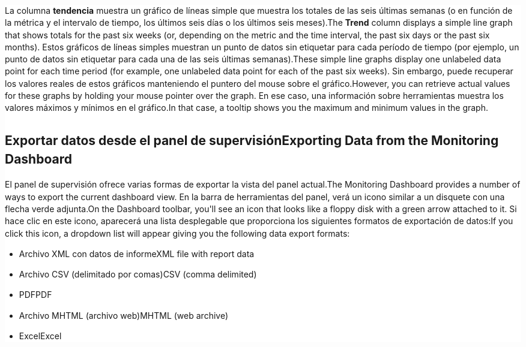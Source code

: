 

</div>

<span data-ttu-id="4fd7f-181">La columna **tendencia** muestra un gráfico de líneas simple que muestra los totales de las seis últimas semanas (o en función de la métrica y el intervalo de tiempo, los últimos seis días o los últimos seis meses).</span><span class="sxs-lookup"><span data-stu-id="4fd7f-181">The **Trend** column displays a simple line graph that shows totals for the past six weeks (or, depending on the metric and the time interval, the past six days or the past six months).</span></span> <span data-ttu-id="4fd7f-182">Estos gráficos de líneas simples muestran un punto de datos sin etiquetar para cada período de tiempo (por ejemplo, un punto de datos sin etiquetar para cada una de las seis últimas semanas).</span><span class="sxs-lookup"><span data-stu-id="4fd7f-182">These simple line graphs display one unlabeled data point for each time period (for example, one unlabeled data point for each of the past six weeks).</span></span> <span data-ttu-id="4fd7f-183">Sin embargo, puede recuperar los valores reales de estos gráficos manteniendo el puntero del mouse sobre el gráfico.</span><span class="sxs-lookup"><span data-stu-id="4fd7f-183">However, you can retrieve actual values for these graphs by holding your mouse pointer over the graph.</span></span> <span data-ttu-id="4fd7f-184">En ese caso, una información sobre herramientas muestra los valores máximos y mínimos en el gráfico.</span><span class="sxs-lookup"><span data-stu-id="4fd7f-184">In that case, a tooltip shows you the maximum and minimum values in the graph.</span></span>

</div>

<div>

## <a name="exporting-data-from-the-monitoring-dashboard"></a><span data-ttu-id="4fd7f-185">Exportar datos desde el panel de supervisión</span><span class="sxs-lookup"><span data-stu-id="4fd7f-185">Exporting Data from the Monitoring Dashboard</span></span>

<span data-ttu-id="4fd7f-186">El panel de supervisión ofrece varias formas de exportar la vista del panel actual.</span><span class="sxs-lookup"><span data-stu-id="4fd7f-186">The Monitoring Dashboard provides a number of ways to export the current dashboard view.</span></span> <span data-ttu-id="4fd7f-187">En la barra de herramientas del panel, verá un icono similar a un disquete con una flecha verde adjunta.</span><span class="sxs-lookup"><span data-stu-id="4fd7f-187">On the Dashboard toolbar, you'll see an icon that looks like a floppy disk with a green arrow attached to it.</span></span> <span data-ttu-id="4fd7f-188">Si hace clic en este icono, aparecerá una lista desplegable que proporciona los siguientes formatos de exportación de datos:</span><span class="sxs-lookup"><span data-stu-id="4fd7f-188">If you click this icon, a dropdown list will appear giving you the following data export formats:</span></span>

  - <span data-ttu-id="4fd7f-189">Archivo XML con datos de informe</span><span class="sxs-lookup"><span data-stu-id="4fd7f-189">XML file with report data</span></span>

  - <span data-ttu-id="4fd7f-190">Archivo CSV (delimitado por comas)</span><span class="sxs-lookup"><span data-stu-id="4fd7f-190">CSV (comma delimited)</span></span>

  - <span data-ttu-id="4fd7f-191">PDF</span><span class="sxs-lookup"><span data-stu-id="4fd7f-191">PDF</span></span>

  - <span data-ttu-id="4fd7f-192">Archivo MHTML (archivo web)</span><span class="sxs-lookup"><span data-stu-id="4fd7f-192">MHTML (web archive)</span></span>

  - <span data-ttu-id="4fd7f-193">Excel</span><span class="sxs-lookup"><span data-stu-id="4fd7f-193">Excel</span></span>
